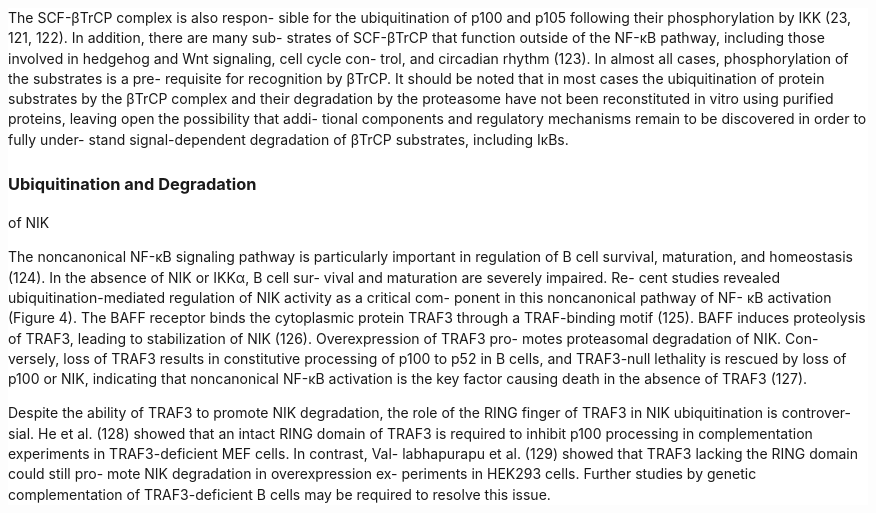 The SCF-βTrCP complex is also respon-
sible for the ubiquitination of p100 and p105
following their phosphorylation by IKK (23,
121, 122). In addition, there are many sub-
strates of SCF-βTrCP that function outside of
the NF-κB pathway, including those involved
in hedgehog and Wnt signaling, cell cycle con-
trol, and circadian rhythm (123). In almost all
cases, phosphorylation of the substrates is a pre-
requisite for recognition by βTrCP. It should
be noted that in most cases the ubiquitination
of protein substrates by the βTrCP complex
and their degradation by the proteasome have
not been reconstituted in vitro using purified
proteins, leaving open the possibility that addi-
tional components and regulatory mechanisms
remain to be discovered in order to fully under-
stand signal-dependent degradation of βTrCP
substrates, including IκBs.

### Ubiquitination and Degradation
of NIK

The noncanonical NF-κB signaling pathway is
particularly important in regulation of B cell
survival, maturation, and homeostasis (124).
In the absence of NIK or IKKα, B cell sur-
vival and maturation are severely impaired. Re-
cent studies revealed ubiquitination-mediated
regulation of NIK activity as a critical com-
ponent in this noncanonical pathway of NF-
κB activation (Figure 4). The BAFF receptor
binds the cytoplasmic protein TRAF3 through
a TRAF-binding motif (125). BAFF induces
proteolysis of TRAF3, leading to stabilization
of NIK (126). Overexpression of TRAF3 pro-
motes proteasomal degradation of NIK. Con-
versely, loss of TRAF3 results in constitutive
processing of p100 to p52 in B cells, and
TRAF3-null lethality is rescued by loss of p100
or NIK, indicating that noncanonical NF-κB
activation is the key factor causing death in the
absence of TRAF3 (127).

Despite the ability of TRAF3 to promote
NIK degradation, the role of the RING finger
of TRAF3 in NIK ubiquitination is controver-
sial. He et al. (128) showed that an intact RING
domain of TRAF3 is required to inhibit p100
processing in complementation experiments in
TRAF3-deficient MEF cells. In contrast, Val-
labhapurapu et al. (129) showed that TRAF3
lacking the RING domain could still pro-
mote NIK degradation in overexpression ex-
periments in HEK293 cells. Further studies by
genetic complementation of TRAF3-deficient
B cells may be required to resolve this issue.
